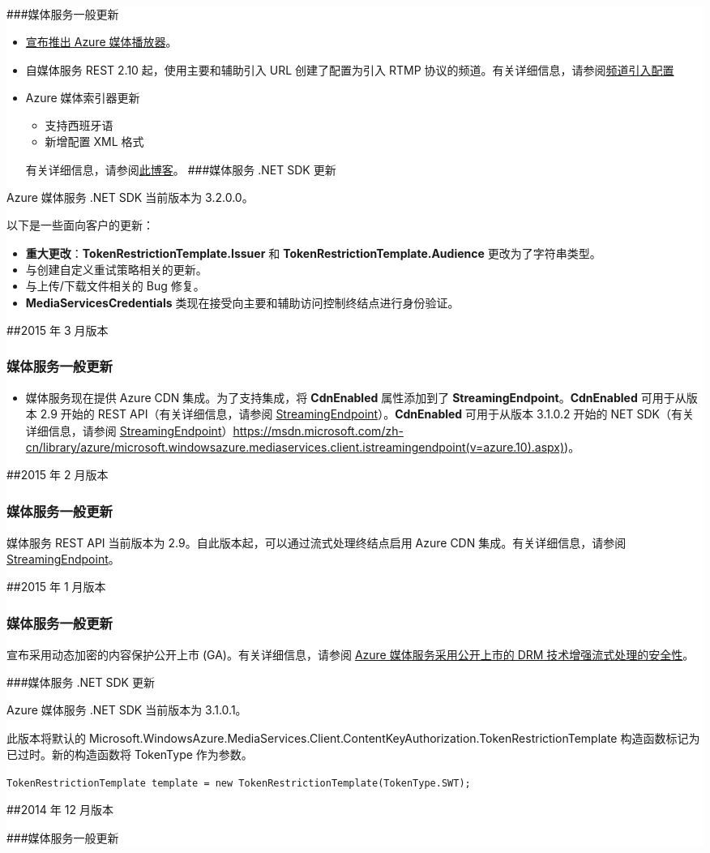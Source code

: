 ###媒体服务一般更新

- [宣布推出 Azure 媒体播放器](https://azure.microsoft.com/blog/2015/04/15/announcing-azure-media-player/)。
- 自媒体服务 REST 2.10 起，使用主要和辅助引入 URL 创建了配置为引入 RTMP 协议的频道。有关详细信息，请参阅[频道引入配置](./media-services-manage-channels-overview.md#channel_input)
- Azure 媒体索引器更新
	- 支持西班牙语
	- 新增配置 XML 格式
	
	有关详细信息，请参阅[此博客](https://azure.microsoft.com/blog/2015/04/13/azure-media-indexer-spanish-v1-2/)。
###媒体服务 .NET SDK 更新

Azure 媒体服务 .NET SDK 当前版本为 3.2.0.0。

以下是一些面向客户的更新：
 
- **重大更改**：**TokenRestrictionTemplate.Issuer** 和 **TokenRestrictionTemplate.Audience** 更改为了字符串类型。
- 与创建自定义重试策略相关的更新。
- 与上传/下载文件相关的 Bug 修复。
- **MediaServicesCredentials** 类现在接受向主要和辅助访问控制终结点进行身份验证。

##<a id="march_changes_15"></a>2015 年 3 月版本

### 媒体服务一般更新

- 媒体服务现在提供 Azure CDN 集成。为了支持集成，将 **CdnEnabled** 属性添加到了 **StreamingEndpoint**。**CdnEnabled** 可用于从版本 2.9 开始的 REST API（有关详细信息，请参阅 [StreamingEndpoint](https://docs.microsoft.com/zh-cn/rest/api/media/operations/streamingendpoint)）。**CdnEnabled** 可用于从版本 3.1.0.2 开始的 NET SDK（有关详细信息，请参阅 [StreamingEndpoint]）https://msdn.microsoft.com/zh-cn/library/azure/microsoft.windowsazure.mediaservices.client.istreamingendpoint(v=azure.10).aspx))。
 
##<a id="february_changes_15"></a>2015 年 2 月版本

### 媒体服务一般更新

媒体服务 REST API 当前版本为 2.9。自此版本起，可以通过流式处理终结点启用 Azure CDN 集成。有关详细信息，请参阅 [StreamingEndpoint](https://docs.microsoft.com/zh-cn/rest/api/media/operations/streamingendpoint)。

##<a id="january_changes_15"></a>2015 年 1 月版本

### 媒体服务一般更新

宣布采用动态加密的内容保护公开上市 (GA)。有关详细信息，请参阅 [Azure 媒体服务采用公开上市的 DRM 技术增强流式处理的安全性](https://azure.microsoft.com/blog/2015/01/29/azure-media-services-enhances-streaming-security-with-general-availability-of-drm-technology/)。

###媒体服务 .NET SDK 更新

Azure 媒体服务 .NET SDK 当前版本为 3.1.0.1。

此版本将默认的 Microsoft.WindowsAzure.MediaServices.Client.ContentKeyAuthorization.TokenRestrictionTemplate 构造函数标记为已过时。新的构造函数将 TokenType 作为参数。

	TokenRestrictionTemplate template = new TokenRestrictionTemplate(TokenType.SWT);

##<a id="december_changes_14"></a>2014 年 12 月版本

###媒体服务一般更新


[Azure 媒体服务 MSDN 论坛]: http://social.msdn.microsoft.com/forums/azure/home?forum=MediaServices
[Azure 媒体服务 REST API 参考]: https://docs.microsoft.com/zh-cn/rest/api/media/mediaservice
[媒体服务定价详细信息]: https://www.azure.cn/pricing/details/media-services/
[输入元数据]: http://msdn.microsoft.com/zh-cn/library/azure/dn783120.aspx
[输出元数据]: http://msdn.microsoft.com/zh-cn/library/azure/dn783217.aspx
[交付内容]: ./media-services-deliver-content-overview.md
[使用 Azure 媒体索引器对媒体文件进行索引]: ./media-services-index-content.md
[StreamingEndpoint]: https://docs.microsoft.com/zh-cn/rest/api/media/operations/streamingendpoint
[StreamingEndpont]: https://docs.microsoft.com/zh-cn/rest/api/media/operations/streamingendpoint
[使用 Azure 媒体服务实时传送视频流]: ./media-services-manage-channels-overview.md
[使用 AES-128 动态加密和密钥传递服务]: ./media-services-protect-with-aes128.md
[使用 PlayReady 动态加密和许可证传递服务]: ./media-services-protect-with-drm.md
[媒体服务 PlayReady 许可证模板概述]: http://msdn.microsoft.com/zh-cn/library/azure/dn783459.aspx
[流式处理存储加密内容]: ./media-services-dotnet-configure-asset-delivery-policy.md
[Azure Management Portal]: https://manage.windowsazure.cn
[动态打包]: ./media-services-dynamic-packaging-overview.md
[Nick Drouin 的博客]: http://blog-ndrouin.azurewebsites.net/hls-v3-new-old-thing/
[使用 PlayReady 保护平滑流]: ./media-services-static-packaging.md
[适用于 .NET 的媒体服务 SDK 中的重试逻辑]: http://msdn.microsoft.com/zh-cn/library/azure/dn745650.aspx
[Grass Valley Announces EDIUS 7 Streaming Through the Cloud]: http://www.streamingmedia.com/Producer/Articles/ReadArticle.aspx?ArticleID=96351&utm_source=dlvr.it&utm_medium=twitter
[控制媒体服务编码器输出文件名]: ./media-services-advanced-encoding-with-mes.md
[创建覆盖]: ./media-services-advanced-encoding-with-mes.md
[拼接视频片段]: ./media-services-advanced-encoding-with-mes.md
[Azure 媒体服务 .NET SDK 3.0.0.1 和 3.0.0.2 版本]: http://www.gtrifonov.com/2014/02/07/windows-azure-media-services-.net-sdk-3.0.0.2-release/
[Azure Active Directory 访问控制服务 (ACS)]: http://msdn.microsoft.com/zh-cn/library/hh147631.aspx
[使用适用于 .NET 的媒体服务 SDK 连接到媒体服务]: ./media-services-dotnet-connect-programmatically.md
[Azure 媒体服务 .NET SDK 扩展]: https://github.com/Azure/azure-sdk-for-media-services-extensions/tree/dev
[azure-sdk-tools]: https://github.com/Azure/azure-sdk-tools
[GitHub]: https://github.com/Azure/azure-sdk-for-media-services
[跨多个存储帐户管理媒体服务资产]: ./meda-services-managing-multiple-storage-accounts.md
[处理媒体服务作业通知]: ./media-services-check-job-progress.md#check_progress_with_queues